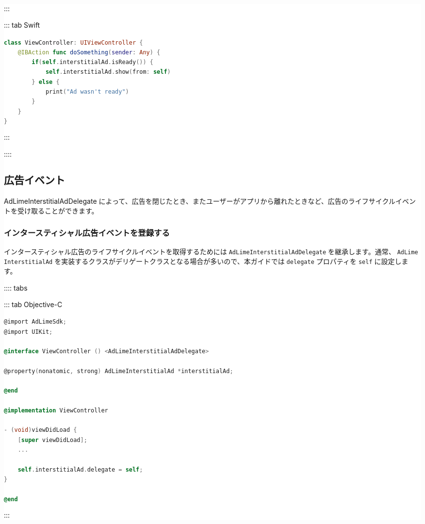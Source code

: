 :::

::: tab Swift

```swift
class ViewController: UIViewController {
    @IBAction func doSomething(sender: Any) {
        if(self.interstitialAd.isReady()) {
            self.interstitialAd.show(from: self)
        } else {
            print("Ad wasn't ready")
        }
    }
}
```

:::

::::


## 広告イベント
AdLimeInterstitialAdDelegate によって、広告を閉じたとき、またユーザーがアプリから離れたときなど、広告のライフサイクルイベントを受け取ることができます。

### インタースティシャル広告イベントを登録する
インタースティシャル広告のライフサイクルイベントを取得するためには `AdLimeInterstitialAdDelegate` を継承します。通常、 `AdLimeInterstitialAd` を実装するクラスがデリゲートクラスとなる場合が多いので、本ガイドでは `delegate` プロパティを `self` に設定します。

:::: tabs

::: tab Objective-C

```objectivec
@import AdLimeSdk;
@import UIKit;

@interface ViewController () <AdLimeInterstitialAdDelegate>

@property(nonatomic, strong) AdLimeInterstitialAd *interstitialAd;

@end

@implementation ViewController

- (void)viewDidLoad {
    [super viewDidLoad];
    ...

    self.interstitialAd.delegate = self;
}

@end
```

:::

